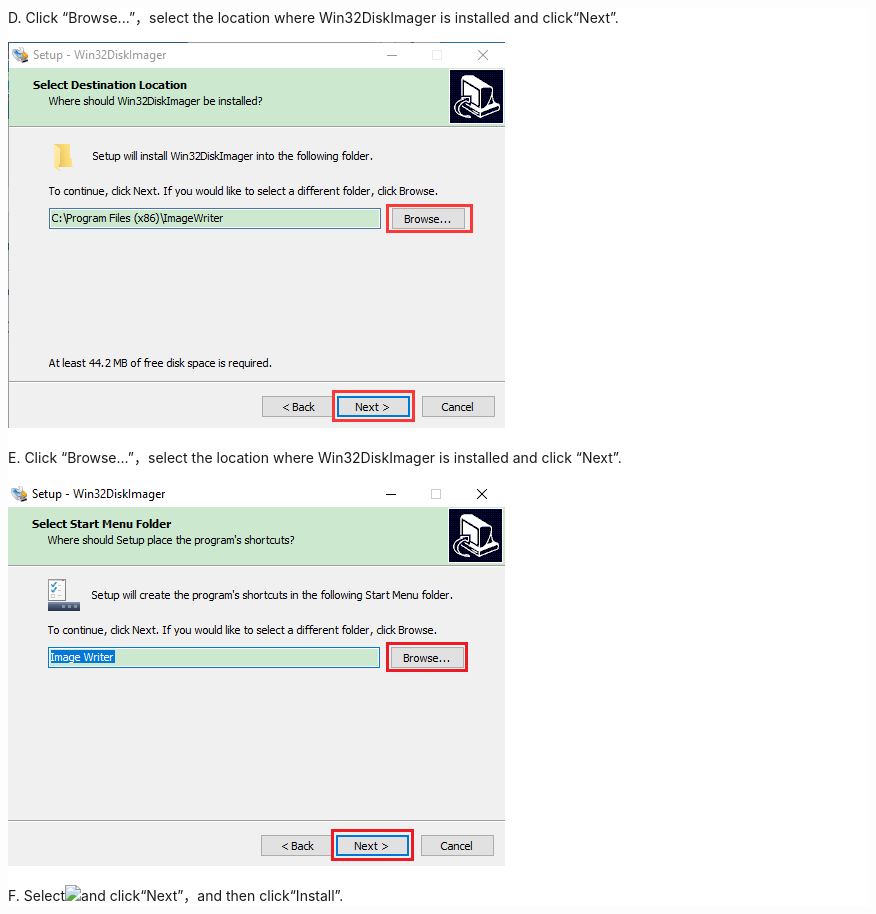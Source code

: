 D. Click “Browse...”，select the location where Win32DiskImager is installed and click“Next”.

![](/media/1cdc2638bc1e9fe214344429f5e97a13.png)

E. Click “Browse...”，select the location where Win32DiskImager is installed and click “Next”.

![](./media/img-20231009162035.png)

F. Select![](/media/99d088dd3f9e62d94fe8d56bd4638d1d.png)and click“Next”，and then click“Install”.
